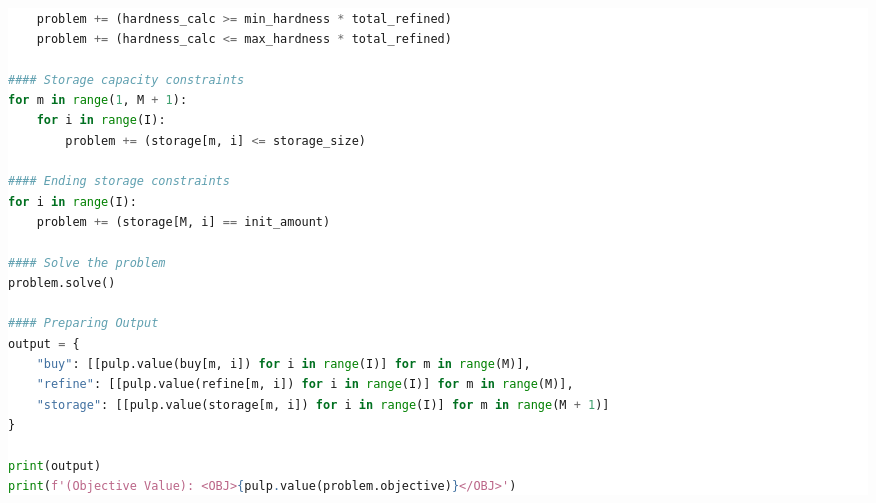 ```python
    problem += (hardness_calc >= min_hardness * total_refined)
    problem += (hardness_calc <= max_hardness * total_refined)

#### Storage capacity constraints
for m in range(1, M + 1):
    for i in range(I):
        problem += (storage[m, i] <= storage_size)

#### Ending storage constraints
for i in range(I):
    problem += (storage[M, i] == init_amount)

#### Solve the problem
problem.solve()

#### Preparing Output
output = {
    "buy": [[pulp.value(buy[m, i]) for i in range(I)] for m in range(M)],
    "refine": [[pulp.value(refine[m, i]) for i in range(I)] for m in range(M)],
    "storage": [[pulp.value(storage[m, i]) for i in range(I)] for m in range(M + 1)]
}

print(output)
print(f'(Objective Value): <OBJ>{pulp.value(problem.objective)}</OBJ>')
```


